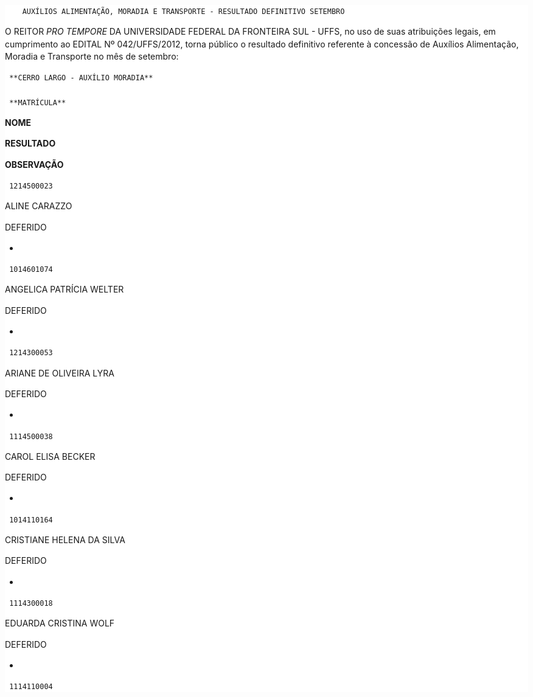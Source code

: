        AUXÍLIOS ALIMENTAÇÃO, MORADIA E TRANSPORTE - RESULTADO DEFINITIVO SETEMBRO  

O REITOR *PRO TEMPORE* DA UNIVERSIDADE FEDERAL DA FRONTEIRA SUL - UFFS, no uso de suas atribuições legais, em cumprimento ao EDITAL Nº 042/UFFS/2012, torna público o resultado definitivo referente à concessão de Auxílios Alimentação, Moradia e Transporte no mês de setembro:

     **CERRO LARGO - AUXÍLIO MORADIA**

     **MATRÍCULA**

   **NOME**

   **RESULTADO**

   **OBSERVAÇÃO**

     1214500023

   ALINE CARAZZO

   DEFERIDO

   -

     1014601074

   ANGELICA PATRÍCIA WELTER

   DEFERIDO

   -

     1214300053

   ARIANE DE OLIVEIRA LYRA

   DEFERIDO

   -

     1114500038

   CAROL ELISA BECKER

   DEFERIDO

   -

     1014110164

   CRISTIANE HELENA DA SILVA

   DEFERIDO

   -

     1114300018

   EDUARDA CRISTINA WOLF

   DEFERIDO

   -

     1114110004
